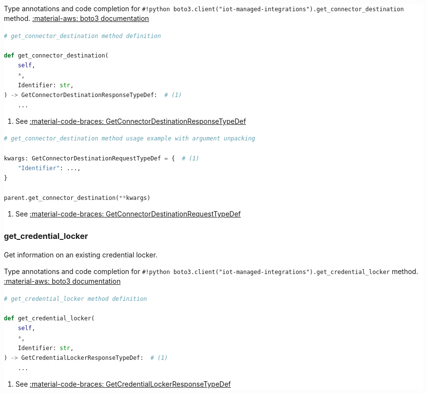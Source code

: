Type annotations and code completion for `#!python boto3.client("iot-managed-integrations").get_connector_destination` method.
[:material-aws: boto3 documentation](https://boto3.amazonaws.com/v1/documentation/api/latest/reference/services/iot-managed-integrations/client/get_connector_destination.html)

```python
# get_connector_destination method definition

def get_connector_destination(
    self,
    *,
    Identifier: str,
) -> GetConnectorDestinationResponseTypeDef:  # (1)
    ...
```

1. See [:material-code-braces: GetConnectorDestinationResponseTypeDef](./type_defs.md#getconnectordestinationresponsetypedef)


```python
# get_connector_destination method usage example with argument unpacking

kwargs: GetConnectorDestinationRequestTypeDef = {  # (1)
    "Identifier": ...,
}

parent.get_connector_destination(**kwargs)
```

1. See [:material-code-braces: GetConnectorDestinationRequestTypeDef](./type_defs.md#getconnectordestinationrequesttypedef)

### get\_credential\_locker

Get information on an existing credential locker.

Type annotations and code completion for `#!python boto3.client("iot-managed-integrations").get_credential_locker` method.
[:material-aws: boto3 documentation](https://boto3.amazonaws.com/v1/documentation/api/latest/reference/services/iot-managed-integrations/client/get_credential_locker.html)

```python
# get_credential_locker method definition

def get_credential_locker(
    self,
    *,
    Identifier: str,
) -> GetCredentialLockerResponseTypeDef:  # (1)
    ...
```

1. See [:material-code-braces: GetCredentialLockerResponseTypeDef](./type_defs.md#getcredentiallockerresponsetypedef)

